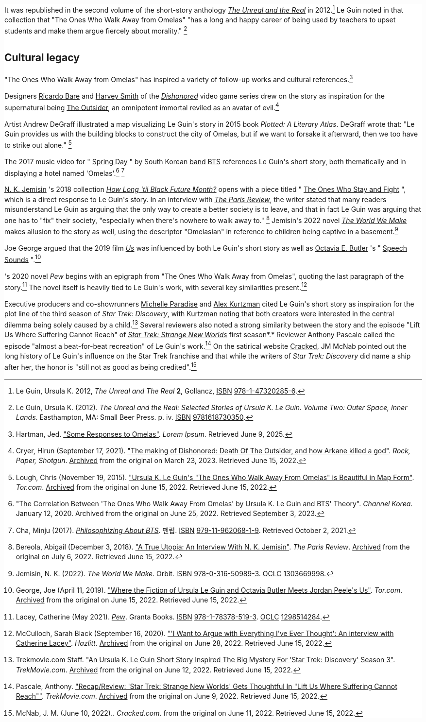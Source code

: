 It was republished in the second volume of the short-story anthology *[The Unreal and the Real](https://en.wikipedia.org/wiki/The_Unreal_and_the_Real "The Unreal and the Real")* in 2012.[^11] Le Guin noted in that collection that "The Ones Who Walk Away from Omelas" "has a long and happy career of being used by teachers to upset students and make them argue fiercely about morality." [^5]

## Cultural legacy

"The Ones Who Walk Away from Omelas" has inspired a variety of follow-up works and cultural references.[^12]

Designers [Ricardo Bare](https://en.wikipedia.org/w/index.php?title=Ricardo_Bare&action=edit&redlink=1 "Ricardo Bare (page does not exist)") and [Harvey Smith](https://en.wikipedia.org/wiki/Harvey_Smith_\(game_designer\) "Harvey Smith (game designer)") of the *[Dishonored](https://en.wikipedia.org/wiki/Dishonored_\(series\) "Dishonored (series)")* video game series drew on the story as inspiration for the supernatural being [The Outsider](https://en.wikipedia.org/wiki/The_Outsider_\(Dishonored\) "The Outsider (Dishonored)"), an omnipotent immortal reviled as an avatar of evil.[^13]

Artist Andrew DeGraff illustrated a map visualizing Le Guin's story in 2015 book *Plotted: A Literary Atlas*. DeGraff wrote that: "Le Guin provides us with the building blocks to construct the city of Omelas, but if we want to forsake it afterward, then we too have to strike out alone." [^14]

The 2017 music video for " [Spring Day](https://en.wikipedia.org/wiki/Spring_Day_\(song\) "Spring Day (song)") " by South Korean [band](https://en.wikipedia.org/wiki/Band_\(rock_and_pop\) "Band (rock and pop)") [BTS](https://en.wikipedia.org/wiki/BTS "BTS") references Le Guin's short story, both thematically and in displaying a hotel named 'Omelas'.[^15] [^16]

[N. K. Jemisin](https://en.wikipedia.org/wiki/N._K._Jemisin "N. K. Jemisin") 's 2018 collection *[How Long 'til Black Future Month?](https://en.wikipedia.org/wiki/How_Long_%27til_Black_Future_Month%3F "How Long 'til Black Future Month?")* opens with a piece titled " [The Ones Who Stay and Fight](https://en.wikipedia.org/wiki/How_Long_%27til_Black_Future_Month%3F#Synopsis_and_format "How Long 'til Black Future Month?") ", which is a direct response to Le Guin's story. In an interview with *[The Paris Review](https://en.wikipedia.org/wiki/The_Paris_Review "The Paris Review")*, the writer stated that many readers misunderstand Le Guin as arguing that the only way to create a better society is to leave, and that in fact Le Guin was arguing that one has to "fix" their society, "especially when there's nowhere to walk away to." [^17] Jemisin's 2022 novel *[The World We Make](https://en.wikipedia.org/wiki/N._K._Jemisin#Great_Cities_Series "N. K. Jemisin")* makes allusion to the story as well, using the descriptor "Omelasian" in reference to children being captive in a basement.[^18]

Joe George argued that the 2019 film [*Us*](https://en.wikipedia.org/wiki/Us_\(2019_film\) "Us (2019 film)") was influenced by both Le Guin's short story as well as [Octavia E. Butler](https://en.wikipedia.org/wiki/Octavia_E._Butler "Octavia E. Butler") 's " [Speech Sounds](https://en.wikipedia.org/wiki/Speech_Sounds "Speech Sounds") ".[^19]

's 2020 novel *Pew* begins with an epigraph from "The Ones Who Walk Away from Omelas", quoting the last paragraph of the story.[^20] The novel itself is heavily tied to Le Guin's work, with several key similarities present.[^21]

Executive producers and co-showrunners [Michelle Paradise](https://en.wikipedia.org/wiki/Michelle_Paradise "Michelle Paradise") and [Alex Kurtzman](https://en.wikipedia.org/wiki/Alex_Kurtzman "Alex Kurtzman") cited Le Guin's short story as inspiration for the plot line of the third season of [*Star Trek: Discovery*](https://en.wikipedia.org/wiki/Star_Trek:_Discovery_\(season_3\) "Star Trek: Discovery (season 3)"), with Kurtzman noting that both creators were interested in the central dilemma being solely caused by a child.[^22] Several reviewers also noted a strong similarity between the story and the episode "Lift Us Where Suffering Cannot Reach" of *[Star Trek: Strange New Worlds](https://en.wikipedia.org/wiki/Star_Trek:_Strange_New_Worlds "Star Trek: Strange New Worlds")* first season*.* Reviewer Anthony Pascale called the episode "almost a beat-for-beat recreation" of Le Guin's work.[^23] On the satirical website [Cracked](https://en.wikipedia.org/wiki/Cracked.com "Cracked.com"), JM McNab pointed out the long history of Le Guin's influence on the Star Trek franchise and that while the writers of *Star Trek: Discovery* did name a ship after her, the honor is "still not as good as being credited".[^24]


[^1]: As pronounced by Le Guin: Le Guin, Ursula (July 14, 2014). [*Ursula Le Guin at Portland Community College - Rock Creek Campus*](https://www.youtube.com/watch?v=ZmQ7aPw-nqs) (Interview). Interviewed by Melissa Manolas. [Rock Creek](https://en.wikipedia.org/wiki/Rockcreek,_Oregon "Rockcreek, Oregon"), Oregon: [Portland Community College](https://en.wikipedia.org/wiki/Portland_Community_College "Portland Community College"). Event occurs at 1:08:03. [Archived](https://web.archive.org/web/20221229101227/https://www.youtube.com/watch?v=ZmQ7aPw-nqs) from the original on December 29, 2022. Retrieved December 28, 2022.
[^2]: Spivack, Charlotte (1984). *Ursula K. Le Guin*. Boston: Twayne Publishers. p. 159.
[^3]: ["Locus Awards Nominee List"](https://web.archive.org/web/20120514220412/http://locusmag.com/SFAwards/Db/LocusNomList.html). *The Locus Index to SF Awards*. Archived from [the original](http://www.locusmag.com/SFAwards/Db/LocusNomList.html) on May 14, 2012. Retrieved May 12, 2011.
[^4]: ["1974 Hugo Awards"](http://www.thehugoawards.org/hugo-history/1974-hugo-awards/). *The Hugo Awards*. July 26, 2007. [Archived](https://web.archive.org/web/20190811034227/http://www.thehugoawards.org/hugo-history/1974-hugo-awards/) from the original on August 11, 2019. Retrieved May 12, 2011.
[^5]: Le Guin, Ursula K. (2012). *The Unreal and the Real: Selected Stories of Ursula K. Le Guin. Volume Two: Outer Space, Inner Lands*. Easthampton, MA: Small Beer Press. p. iv. [ISBN](https://en.wikipedia.org/wiki/ISBN_\(identifier\) "ISBN (identifier)") [9781618730350](https://en.wikipedia.org/wiki/Special:BookSources/9781618730350 "Special:BookSources/9781618730350").
[^6]: Kennedy, X.J., and Dana Gioia (ed.): *An Introduction to Fiction*, 8th ed., page 274. Longman, 2004. [ISBN](https://en.wikipedia.org/wiki/ISBN_\(identifier\) "ISBN (identifier)") [0-321-08531-0](https://en.wikipedia.org/wiki/Special:BookSources/0-321-08531-0 "Special:BookSources/0-321-08531-0").
[^7]: [James, William](https://en.wikipedia.org/wiki/William_James "William James"). " [The Moral Philosopher and the Moral Life](http://www.philosophy.uncc.edu/mleldrid/American/mp&ml.htm) [Archived](https://web.archive.org/web/20070328021250/http://www.philosophy.uncc.edu/mleldrid/American/mp%26ml.htm) March 28, 2007, at the [Wayback Machine](https://en.wikipedia.org/wiki/Wayback_Machine "Wayback Machine") ". April 1891.
[^8]: Anders, Charlie Jane (July 24, 2015). ["Ursula K. Le Guin, Fyodor Dovstoevsky, and the Snuggly Comfort of Evil"](https://gizmodo.com/ursula-k-le-guin-fyodor-dovstoevsky-and-the-comfort-1719605127). *Gizmodo*. Retrieved March 24, 2024.
[^9]: ["Title: The Ones Who Walk Away from Omelas"](http://www.isfdb.org/cgi-bin/title.cgi?58836). *Internet Speculative Fiction Database*. [Archived](https://web.archive.org/web/20180819214511/http://www.isfdb.org/cgi-bin/title.cgi?58836) from the original on August 19, 2018. Retrieved September 25, 2009.
[^10]: Le Guin, Ursula K. 1993, [*The Ones Who Walk Away from Omelas*](https://www.worldcat.org/oclc/25282554), Creative Education, [ISBN](https://en.wikipedia.org/wiki/ISBN_\(identifier\) "ISBN (identifier)") [978-0-88682501-0](https://en.wikipedia.org/wiki/Special:BookSources/978-0-88682501-0 "Special:BookSources/978-0-88682501-0").
[^11]: Le Guin, Ursula K. 2012, *The Unreal and The Real* **2**, Gollancz, [ISBN](https://en.wikipedia.org/wiki/ISBN_\(identifier\) "ISBN (identifier)") [978-1-47320285-6](https://en.wikipedia.org/wiki/Special:BookSources/978-1-47320285-6 "Special:BookSources/978-1-47320285-6").
[^12]: Hartman, Jed. ["Some Responses to Omelas"](https://www.kith.org/jed/hodgepodge/nonfiction/some-responses-to-omelas/). *Lorem Ipsum*. Retrieved June 9, 2025.
[^13]: Cryer, Hirun (September 17, 2021). ["The making of Dishonored: Death Of The Outsider, and how Arkane killed a god"](https://www.rockpapershotgun.com/the-making-of-dishonored-death-of-the-outsider-and-how-arkane-killed-a-god). *Rock, Paper, Shotgun*. [Archived](https://web.archive.org/web/20230323152807/https://www.rockpapershotgun.com/the-making-of-dishonored-death-of-the-outsider-and-how-arkane-killed-a-god) from the original on March 23, 2023. Retrieved June 15, 2022.
[^14]: Lough, Chris (November 19, 2015). ["Ursula K. Le Guin's "The Ones Who Walk Away From Omelas" is Beautiful in Map Form"](https://www.tor.com/2015/11/19/ursula-k-le-guins-the-ones-who-walk-away-from-omelas-is-beautiful-in-map-form/). *Tor.com*. [Archived](https://web.archive.org/web/20220615194100/https://www.tor.com/2015/11/19/ursula-k-le-guins-the-ones-who-walk-away-from-omelas-is-beautiful-in-map-form/) from the original on June 15, 2022. Retrieved June 15, 2022.
[^15]: ["The Correlation Between 'The Ones Who Walk Away From Omelas' by Ursula K. Le Guin and BTS' Theory"](https://web.archive.org/web/20220625020857/https://channel-korea.com/bts-the-ones-who-walk-away-from-omelas/). *Channel Korea*. January 12, 2020. Archived from the original on June 25, 2022. Retrieved September 3, 2023.
[^16]: Cha, Minju (2017). [*Philosophizing About BTS*](https://books.google.com/books?id=21fvDwAAQBAJ&pg=PT47). 펜립. [ISBN](https://en.wikipedia.org/wiki/ISBN_\(identifier\) "ISBN (identifier)") [979-11-962068-1-9](https://en.wikipedia.org/wiki/Special:BookSources/979-11-962068-1-9 "Special:BookSources/979-11-962068-1-9"). Retrieved October 2, 2021.
[^17]: Bereola, Abigail (December 3, 2018). ["A True Utopia: An Interview With N. K. Jemisin"](https://www.theparisreview.org/blog/2018/12/03/a-true-utopia-an-interview-with-n-k-jemisin/). *The Paris Review*. [Archived](https://web.archive.org/web/20220706132326/https://www.theparisreview.org/blog/2018/12/03/a-true-utopia-an-interview-with-n-k-jemisin/) from the original on July 6, 2022. Retrieved June 15, 2022.
[^18]: Jemisin, N. K. (2022). *The World We Make*. Orbit. [ISBN](https://en.wikipedia.org/wiki/ISBN_\(identifier\) "ISBN (identifier)") [978-0-316-50989-3](https://en.wikipedia.org/wiki/Special:BookSources/978-0-316-50989-3 "Special:BookSources/978-0-316-50989-3"). [OCLC](https://en.wikipedia.org/wiki/OCLC_\(identifier\) "OCLC (identifier)") [1303669998](https://search.worldcat.org/oclc/1303669998).
[^19]: George, Joe (April 11, 2019). ["Where the Fiction of Ursula Le Guin and Octavia Butler Meets Jordan Peele's Us"](https://www.tor.com/2019/04/11/where-the-fiction-of-ursula-le-guin-and-octavia-butler-meets-jordan-peeles-us/). *Tor.com*. [Archived](https://web.archive.org/web/20220615194101/https://www.tor.com/2019/04/11/where-the-fiction-of-ursula-le-guin-and-octavia-butler-meets-jordan-peeles-us/) from the original on June 15, 2022. Retrieved June 15, 2022.
[^20]: Lacey, Catherine (May 2021). [*Pew*](http://worldcat.org/oclc/1298514284). Granta Books. [ISBN](https://en.wikipedia.org/wiki/ISBN_\(identifier\) "ISBN (identifier)") [978-1-78378-519-3](https://en.wikipedia.org/wiki/Special:BookSources/978-1-78378-519-3 "Special:BookSources/978-1-78378-519-3"). [OCLC](https://en.wikipedia.org/wiki/OCLC_\(identifier\) "OCLC (identifier)") [1298514284](https://search.worldcat.org/oclc/1298514284).
[^21]: McCulloch, Sarah Black (September 16, 2020). ["'I Want to Argue with Everything I've Ever Thought': An interview with Catherine Lacey"](https://hazlitt.net/feature/i-want-argue-everything-ive-ever-thought-interview-catherine-lacey). *Hazlitt*. [Archived](https://web.archive.org/web/20220628145833/https://hazlitt.net/feature/i-want-argue-everything-ive-ever-thought-interview-catherine-lacey) from the original on June 28, 2022. Retrieved June 15, 2022.
[^22]: Trekmovie.com Staff. ["An Ursula K. Le Guin Short Story Inspired The Big Mystery For 'Star Trek: Discovery' Season 3"](https://trekmovie.com/2021/01/10/an-ursula-k-leguin-short-story-inspired-the-big-mystery-for-star-trek-discovery-season-3/). *TrekMovie.com*. [Archived](https://web.archive.org/web/20220612164413/https://trekmovie.com/2021/01/10/an-ursula-k-leguin-short-story-inspired-the-big-mystery-for-star-trek-discovery-season-3/) from the original on June 12, 2022. Retrieved June 15, 2022.
[^23]: Pascale, Anthony. ["Recap/Review: 'Star Trek: Strange New Worlds' Gets Thoughtful In "Lift Us Where Suffering Cannot Reach""](https://trekmovie.com/2022/06/09/recap-review-star-trek-strange-new-worlds-gets-thoughtful-in-lift-us-where-suffering-cannot-reach/). *TrekMovie.com*. [Archived](https://web.archive.org/web/20220609163526/https://trekmovie.com/2022/06/09/recap-review-star-trek-strange-new-worlds-gets-thoughtful-in-lift-us-where-suffering-cannot-reach/) from the original on June 9, 2022. Retrieved June 15, 2022.
[^24]: McNab, J. M. (June 10, 2022).. *Cracked.com*. from the original on June 11, 2022. Retrieved June 15, 2022.
[^25]: ["The Golden Enclaves by Naomi Novik"](https://www.publishersweekly.com/9780593158357). *www.publishersweekly.com*. July 6, 2022. [Archived](https://web.archive.org/web/20231205161600/https://www.publishersweekly.com/9780593158357) from the original on December 5, 2023. Retrieved November 8, 2023.
[^26]: Kim, Isabel K. (February 2024). ["Why Don't We Just Kill the Kid In the Omelas Hole?"](https://clarkesworldmagazine.com/kim_02_24/). *[Clarkesworld Magazine](https://en.wikipedia.org/wiki/Clarkesworld_Magazine "Clarkesworld Magazine")* (209). [Archived](https://web.archive.org/web/20240207171434/https://clarkesworldmagazine.com/kim_02_24/) from the original on February 7, 2024. Retrieved February 7, 2024.